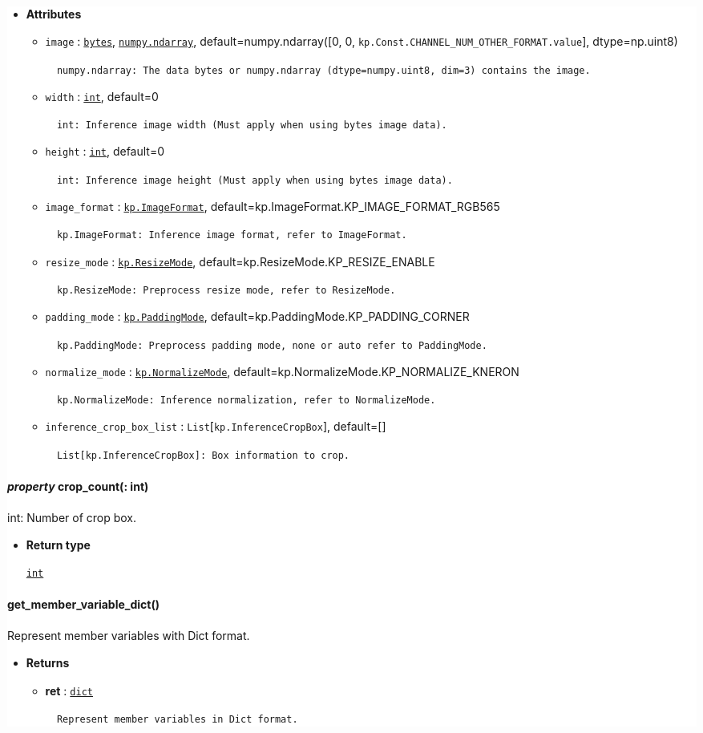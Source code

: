 
* **Attributes**

    * `image` : [`bytes`](https://docs.python.org/3/library/stdtypes.html#bytes), [`numpy.ndarray`](https://numpy.org/doc/stable/reference/generated/numpy.ndarray.html#numpy.ndarray), default=numpy.ndarray([0, 0, `kp.Const.CHANNEL_NUM_OTHER_FORMAT.value`], dtype=np.uint8)

            numpy.ndarray: The data bytes or numpy.ndarray (dtype=numpy.uint8, dim=3) contains the image.

    * `width` : [`int`](https://docs.python.org/3/library/functions.html#int), default=0

            int: Inference image width (Must apply when using bytes image data).

    * `height` : [`int`](https://docs.python.org/3/library/functions.html#int), default=0

            int: Inference image height (Must apply when using bytes image data).

    * `image_format` : [`kp.ImageFormat`](enum.md#kp.ImageFormat), default=kp.ImageFormat.KP_IMAGE_FORMAT_RGB565

            kp.ImageFormat: Inference image format, refer to ImageFormat.

    * `resize_mode` : [`kp.ResizeMode`](enum.md#kp.ResizeMode), default=kp.ResizeMode.KP_RESIZE_ENABLE

            kp.ResizeMode: Preprocess resize mode, refer to ResizeMode.

    * `padding_mode` : [`kp.PaddingMode`](enum.md#kp.PaddingMode), default=kp.PaddingMode.KP_PADDING_CORNER

            kp.PaddingMode: Preprocess padding mode, none or auto refer to PaddingMode.

    * `normalize_mode` : [`kp.NormalizeMode`](enum.md#kp.NormalizeMode), default=kp.NormalizeMode.KP_NORMALIZE_KNERON

            kp.NormalizeMode: Inference normalization, refer to NormalizeMode.

    * `inference_crop_box_list` : `List`[`kp.InferenceCropBox`], default=[]

            List[kp.InferenceCropBox]: Box information to crop.




#### **_property_** crop_count(: int)
int: Number of crop box.



* **Return type**

    [`int`](https://docs.python.org/3/library/functions.html#int)



#### get_member_variable_dict()
Represent member variables with Dict format.


* **Returns**

    * **ret** : [`dict`](https://docs.python.org/3/library/stdtypes.html#dict)

            Represent member variables in Dict format.


